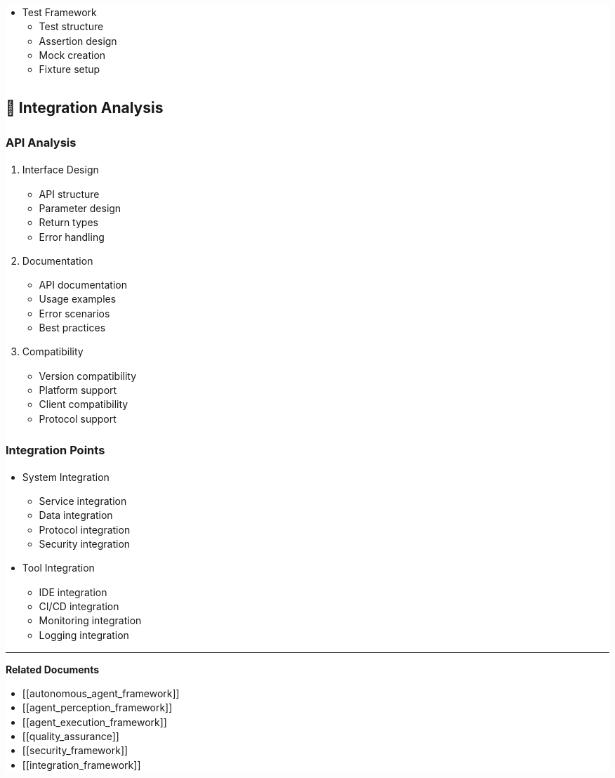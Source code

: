 - Test Framework
  - Test structure
  - Assertion design
  - Mock creation
  - Fixture setup

## 🔗 Integration Analysis

### API Analysis
1. Interface Design
   - API structure
   - Parameter design
   - Return types
   - Error handling

2. Documentation
   - API documentation
   - Usage examples
   - Error scenarios
   - Best practices

3. Compatibility
   - Version compatibility
   - Platform support
   - Client compatibility
   - Protocol support

### Integration Points
- System Integration
  - Service integration
  - Data integration
  - Protocol integration
  - Security integration

- Tool Integration
  - IDE integration
  - CI/CD integration
  - Monitoring integration
  - Logging integration

---
**Related Documents**
- [[autonomous_agent_framework]]
- [[agent_perception_framework]]
- [[agent_execution_framework]]
- [[quality_assurance]]
- [[security_framework]]
- [[integration_framework]] 